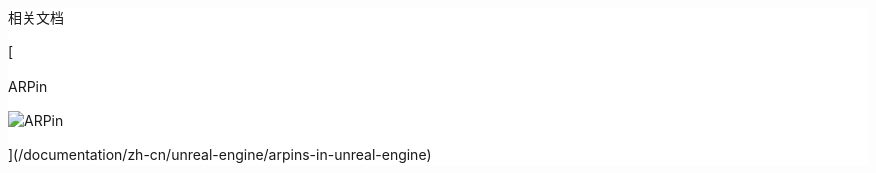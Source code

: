 相关文档

[

ARPin

![ARPin](https://dev.epicgames.com/community/api/documentation/image/4e7bce9c-72fa-47f9-848e-5f9c3e8cfd23?resizing_type=fit&width=160&height=92)

](/documentation/zh-cn/unreal-engine/arpins-in-unreal-engine)